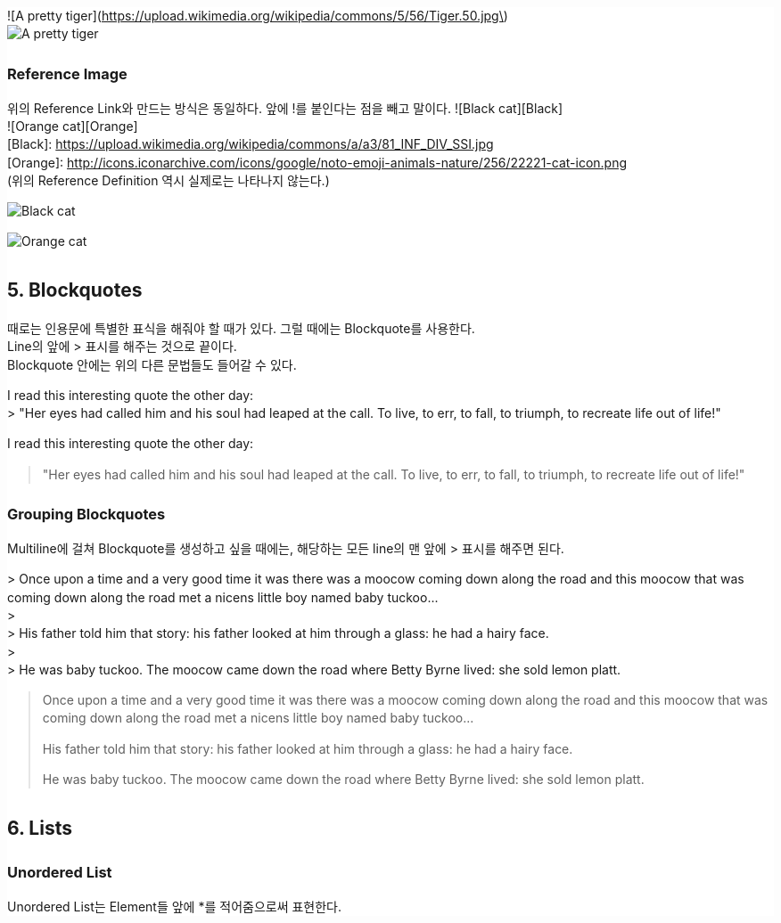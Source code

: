 \!\[A pretty tiger\]\(https://upload.wikimedia.org/wikipedia/commons/5/56/Tiger.50.jpg\)  
![A pretty tiger](https://upload.wikimedia.org/wikipedia/commons/5/56/Tiger.50.jpg)

### Reference Image
위의 Reference Link와 만드는 방식은 동일하다. 앞에 \!를 붙인다는 점을 빼고 말이다.
\!\[Black cat\]\[Black\]  
\!\[Orange cat\]\[Orange\]  
\[Black\]: https://upload.wikimedia.org/wikipedia/commons/a/a3/81_INF_DIV_SSI.jpg  
\[Orange\]: http://icons.iconarchive.com/icons/google/noto-emoji-animals-nature/256/22221-cat-icon.png  
(위의 Reference Definition 역시 실제로는 나타나지 않는다.)

![Black cat][Black]

![Orange cat][Orange]

[Black]: https://upload.wikimedia.org/wikipedia/commons/a/a3/81_INF_DIV_SSI.jpg
[Orange]: http://icons.iconarchive.com/icons/google/noto-emoji-animals-nature/256/22221-cat-icon.png

## 5. Blockquotes
때로는 인용문에 특별한 표식을 해줘야 할 때가 있다. 그럴 때에는 Blockquote를 사용한다.  
Line의 앞에 \> 표시를 해주는 것으로 끝이다.  
Blockquote 안에는 위의 다른 문법들도 들어갈 수 있다.  

I read this interesting quote the other day:  
\> "Her eyes had called him and his soul had leaped at the call. To live, to err, to fall, to triumph, to recreate life out of life!"

I read this interesting quote the other day:  
> "Her eyes had called him and his soul had leaped at the call. To live, to err, to fall, to triumph, to recreate life out of life!"

### Grouping Blockquotes
Multiline에 걸쳐 Blockquote를 생성하고 싶을 때에는, 해당하는 모든 line의 맨 앞에 \> 표시를 해주면 된다.


\> Once upon a time and a very good time it was there was a moocow coming down along the road and this moocow that was coming down along the road met a nicens little boy named baby tuckoo...  
\>  
\> His father told him that story: his father looked at him through a glass: he had a hairy face.  
\>  
\> He was baby tuckoo. The moocow came down the road where Betty Byrne lived: she sold lemon platt.  

> Once upon a time and a very good time it was there was a moocow coming down along the road and this moocow that was coming down along the road met a nicens little boy named baby tuckoo...
>
> His father told him that story: his father looked at him through a glass: he had a hairy face.
>
> He was baby tuckoo. The moocow came down the road where Betty Byrne lived: she sold lemon platt.

## 6. Lists
### Unordered List
Unordered List는 Element들 앞에 \*를 적어줌으로써 표현한다.


[GitHub]: https://www.github.com